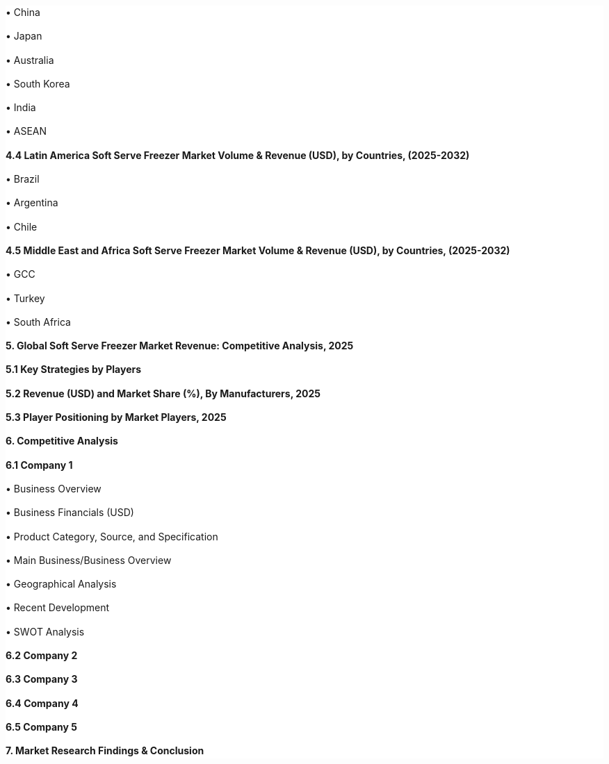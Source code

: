 • China

• Japan

• Australia

• South Korea

• India

• ASEAN

<strong>4.4 Latin America Soft Serve Freezer Market Volume &amp; Revenue (USD), by Countries, (2025-2032)</strong>

• Brazil

• Argentina

• Chile

<strong>4.5 Middle East and Africa Soft Serve Freezer Market Volume &amp; Revenue (USD), by Countries, (2025-2032)</strong>

• GCC

• Turkey

• South Africa

<strong>5. Global Soft Serve Freezer Market Revenue: Competitive Analysis, 2025</strong>

<strong>5.1 Key Strategies by Players</strong>

<strong>5.2 Revenue (USD) and Market Share (%), By Manufacturers, 2025</strong>

<strong>5.3 Player Positioning by Market Players, 2025</strong>

<strong>6. Competitive Analysis</strong>

<strong>6.1 Company 1</strong>

• Business Overview

• Business Financials (USD)

• Product Category, Source, and Specification

• Main Business/Business Overview

• Geographical Analysis

• Recent Development

• SWOT Analysis

<strong>6.2 Company 2</strong>

<strong>6.3 Company 3</strong>

<strong>6.4 Company 4</strong>

<strong>6.5 Company 5</strong>

<strong>7. Market Research Findings &amp; Conclusion</strong>
